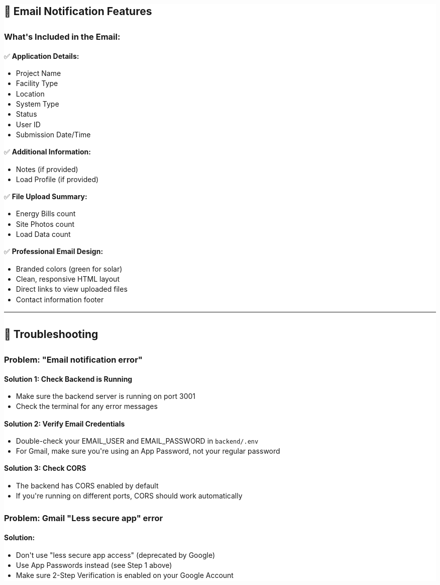 ## 📧 Email Notification Features

### What's Included in the Email:

✅ **Application Details:**
- Project Name
- Facility Type
- Location
- System Type
- Status
- User ID
- Submission Date/Time

✅ **Additional Information:**
- Notes (if provided)
- Load Profile (if provided)

✅ **File Upload Summary:**
- Energy Bills count
- Site Photos count
- Load Data count

✅ **Professional Email Design:**
- Branded colors (green for solar)
- Clean, responsive HTML layout
- Direct links to view uploaded files
- Contact information footer

---

## 🔧 Troubleshooting

### Problem: "Email notification error"

**Solution 1: Check Backend is Running**
- Make sure the backend server is running on port 3001
- Check the terminal for any error messages

**Solution 2: Verify Email Credentials**
- Double-check your EMAIL_USER and EMAIL_PASSWORD in `backend/.env`
- For Gmail, make sure you're using an App Password, not your regular password

**Solution 3: Check CORS**
- The backend has CORS enabled by default
- If you're running on different ports, CORS should work automatically

### Problem: Gmail "Less secure app" error

**Solution:**
- Don't use "less secure app access" (deprecated by Google)
- Use App Passwords instead (see Step 1 above)
- Make sure 2-Step Verification is enabled on your Google Account
